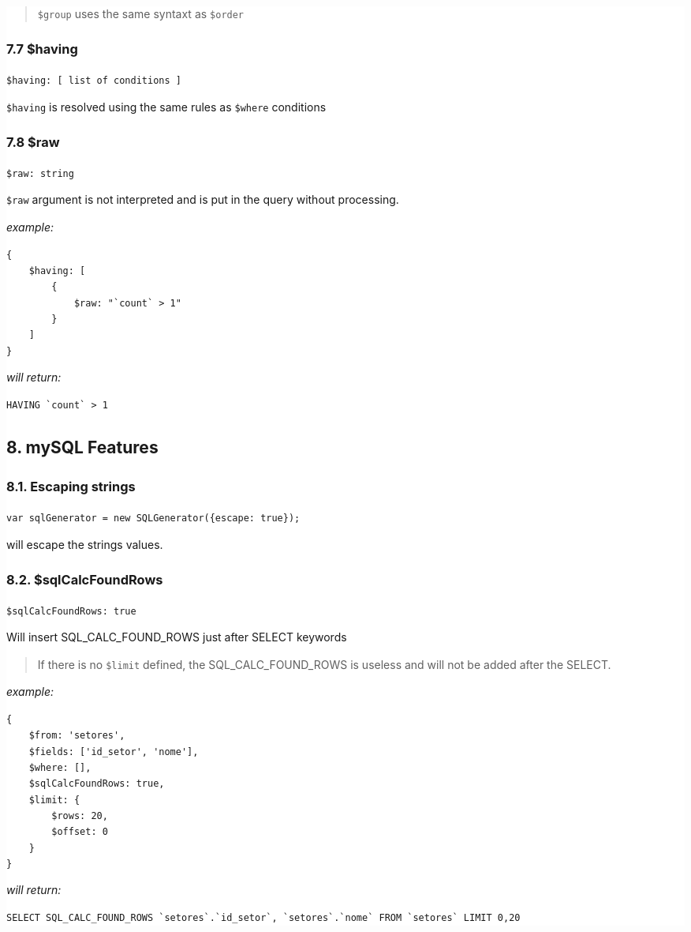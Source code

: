 > ``$group`` uses the same syntaxt as ``$order``


###  7.7 <a name='having-34'></a>$having

``$having: [ list of conditions ]``

`$having` is resolved using the same rules as `$where` conditions



###  7.8 <a name='$raw'></a>$raw

``$raw: string``

`$raw` argument is not interpreted and is put in the query without processing.


*example:*
```
{
    $having: [
        { 
            $raw: "`count` > 1"
        }
    ]
}
```
*will return:*
```
HAVING `count` > 1
```


##  8. <a name='mySQLFeatures-29'></a>mySQL Features

###  8.1. <a name='Escapingstrings-30'></a>Escaping strings

``var sqlGenerator = new SQLGenerator({escape: true});``

will escape the strings values.

###  8.2. <a name='sqlCalcFoundRows-31'></a>$sqlCalcFoundRows

``$sqlCalcFoundRows: true``

Will insert SQL_CALC_FOUND_ROWS just after SELECT keywords

> If there is no ``$limit`` defined, the SQL_CALC_FOUND_ROWS is useless and  will not be added after the SELECT.

*example:*
```
{
    $from: 'setores',
    $fields: ['id_setor', 'nome'],
    $where: [],
    $sqlCalcFoundRows: true,
    $limit: {
        $rows: 20,
        $offset: 0
    }
}
```
*will return:*
```
SELECT SQL_CALC_FOUND_ROWS `setores`.`id_setor`, `setores`.`nome` FROM `setores` LIMIT 0,20
```
